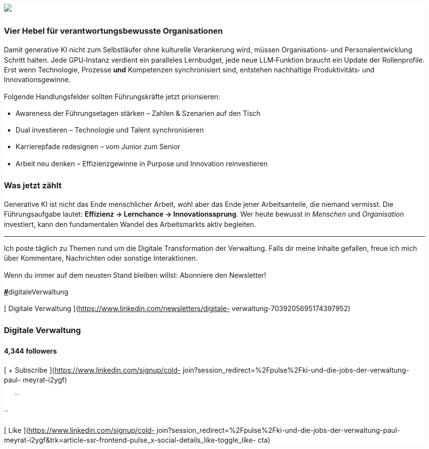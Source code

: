![](//:0)

### Vier Hebel für verantwortungs­bewusste Organisationen

Damit generative KI nicht zum Selbstläufer ohne kulturelle Verankerung wird,
müssen Organisations‑ und Personalentwicklung Schritt halten. Jede GPU‑Instanz
verdient ein paralleles Lernbudget, jede neue LLM‑Funktion braucht ein Update
der Rollenprofile. Erst wenn Technologie, Prozesse **und** Kompetenzen
synchronisiert sind, entstehen nachhaltige Produktivitäts‑ und
Innovationsgewinne.

Folgende Handlungsfelder sollten Führungskräfte jetzt priorisieren:

  * Awareness der Führungsetagen stärken – Zahlen & Szenarien auf den Tisch

  * Dual investieren – Technologie und Talent synchronisieren

  * Karrierepfade redesignen – vom Junior zum Senior

  * Arbeit neu denken – Effizienzgewinne in Purpose und Innovation reinvestieren

### Was jetzt zählt

Generative KI ist nicht das Ende menschlicher Arbeit, wohl aber das Ende jener
Arbeitsanteile, die niemand vermisst. Die Führungs­aufgabe lautet: **Effizienz
→ Lernchance → Innovations­sprung**. Wer heute bewusst in _Menschen_ und
_Organisation_ investiert, kann den fundamentalen Wandel des Arbeitsmarkts
aktiv begleiten.

* * *

Ich poste täglich zu Themen rund um die Digitale Transformation der
Verwaltung. Falls dir meine Inhalte gefallen, freue ich mich über Kommentare,
Nachrichten oder sonstige Interaktionen.

Wenn du immer auf dem neusten Stand bleiben willst: Abonniere den Newsletter!

[**#**](https://www.linkedin.com/feed/hashtag/egovernment)digitaleVerwaltung

[ Digitale Verwaltung  ](https://www.linkedin.com/newsletters/digitale-
verwaltung-7039205695174397952)

###  Digitale Verwaltung

####  4,344 followers

[ \+ Subscribe ](https://www.linkedin.com/signup/cold-
join?session_redirect=%2Fpulse%2Fki-und-die-jobs-der-verwaltung-paul-
meyrat-i2ygf)

`` `` `` `` ``

``

[ Like ](https://www.linkedin.com/signup/cold-
join?session_redirect=%2Fpulse%2Fki-und-die-jobs-der-verwaltung-paul-
meyrat-i2ygf&trk=article-ssr-frontend-pulse_x-social-details_like-toggle_like-
cta)
